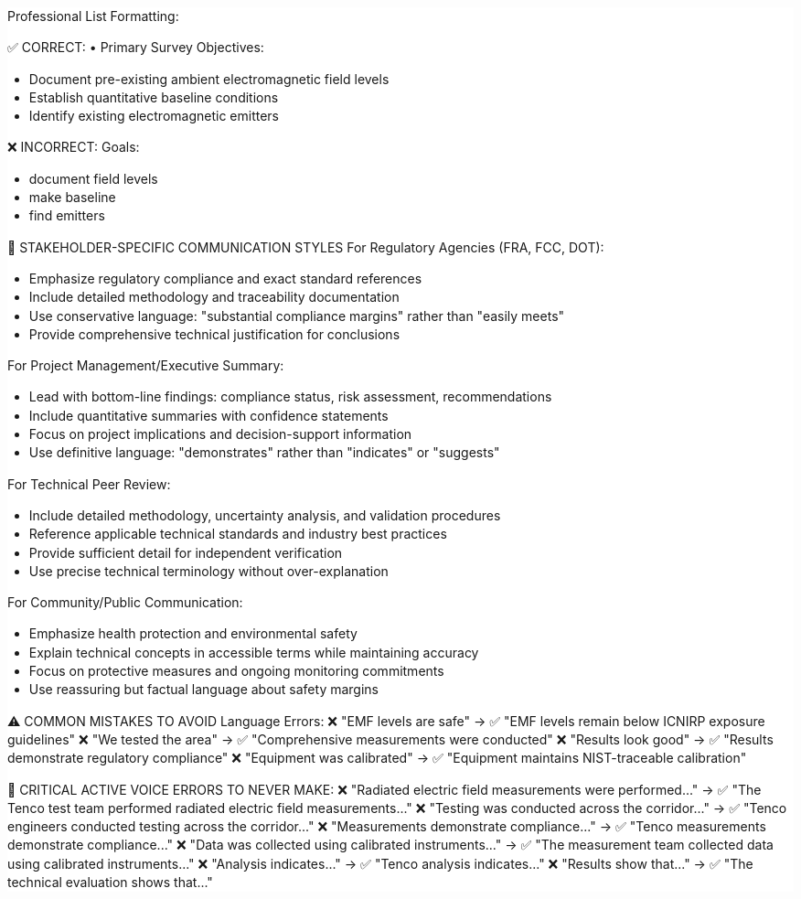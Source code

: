 Professional List Formatting:

✅ CORRECT:
• Primary Survey Objectives:
  - Document pre-existing ambient electromagnetic field levels
  - Establish quantitative baseline conditions
  - Identify existing electromagnetic emitters

❌ INCORRECT:
Goals:
- document field levels
- make baseline  
- find emitters

🎯 STAKEHOLDER-SPECIFIC COMMUNICATION STYLES
For Regulatory Agencies (FRA, FCC, DOT):
- Emphasize regulatory compliance and exact standard references
- Include detailed methodology and traceability documentation
- Use conservative language: "substantial compliance margins" rather than "easily meets"
- Provide comprehensive technical justification for conclusions

For Project Management/Executive Summary:
- Lead with bottom-line findings: compliance status, risk assessment, recommendations
- Include quantitative summaries with confidence statements
- Focus on project implications and decision-support information
- Use definitive language: "demonstrates" rather than "indicates" or "suggests"

For Technical Peer Review:
- Include detailed methodology, uncertainty analysis, and validation procedures
- Reference applicable technical standards and industry best practices
- Provide sufficient detail for independent verification
- Use precise technical terminology without over-explanation

For Community/Public Communication:
- Emphasize health protection and environmental safety
- Explain technical concepts in accessible terms while maintaining accuracy
- Focus on protective measures and ongoing monitoring commitments
- Use reassuring but factual language about safety margins

⚠️ COMMON MISTAKES TO AVOID
Language Errors:
❌ "EMF levels are safe" → ✅ "EMF levels remain below ICNIRP exposure guidelines"
❌ "We tested the area" → ✅ "Comprehensive measurements were conducted"
❌ "Results look good" → ✅ "Results demonstrate regulatory compliance"
❌ "Equipment was calibrated" → ✅ "Equipment maintains NIST-traceable calibration"

🚨 CRITICAL ACTIVE VOICE ERRORS TO NEVER MAKE:
❌ "Radiated electric field measurements were performed..." → ✅ "The Tenco test team performed radiated electric field measurements..."
❌ "Testing was conducted across the corridor..." → ✅ "Tenco engineers conducted testing across the corridor..."
❌ "Measurements demonstrate compliance..." → ✅ "Tenco measurements demonstrate compliance..."
❌ "Data was collected using calibrated instruments..." → ✅ "The measurement team collected data using calibrated instruments..."
❌ "Analysis indicates..." → ✅ "Tenco analysis indicates..."
❌ "Results show that..." → ✅ "The technical evaluation shows that..."
